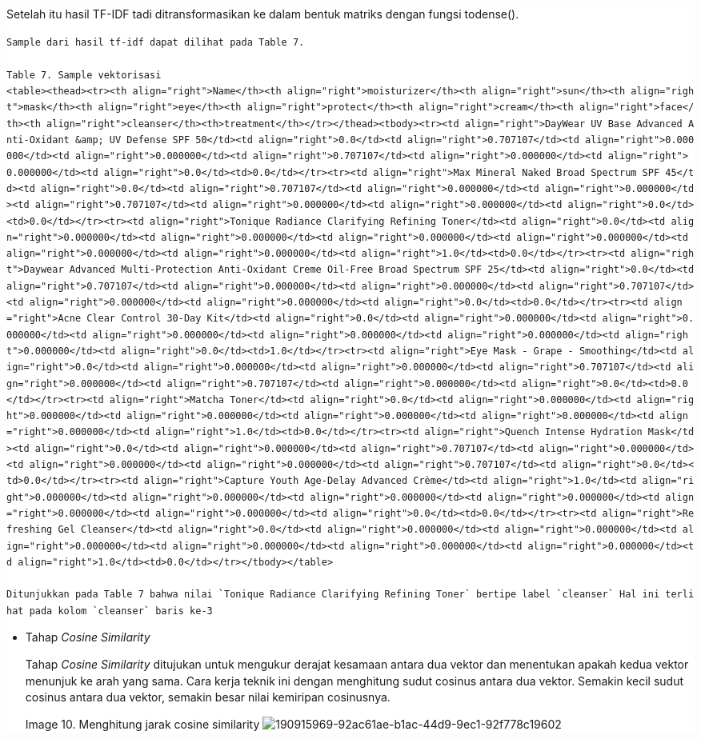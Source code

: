 Setelah itu hasil TF-IDF tadi ditransformasikan ke dalam bentuk matriks dengan fungsi todense().

    Sample dari hasil tf-idf dapat dilihat pada Table 7.

    Table 7. Sample vektorisasi
    <table><thead><tr><th align="right">Name</th><th align="right">moisturizer</th><th align="right">sun</th><th align="right">mask</th><th align="right">eye</th><th align="right">protect</th><th align="right">cream</th><th align="right">face</th><th align="right">cleanser</th><th>treatment</th></tr></thead><tbody><tr><td align="right">DayWear UV Base Advanced Anti-Oxidant &amp; UV Defense SPF 50</td><td align="right">0.0</td><td align="right">0.707107</td><td align="right">0.000000</td><td align="right">0.000000</td><td align="right">0.707107</td><td align="right">0.000000</td><td align="right">0.000000</td><td align="right">0.0</td><td>0.0</td></tr><tr><td align="right">Max Mineral Naked Broad Spectrum SPF 45</td><td align="right">0.0</td><td align="right">0.707107</td><td align="right">0.000000</td><td align="right">0.000000</td><td align="right">0.707107</td><td align="right">0.000000</td><td align="right">0.000000</td><td align="right">0.0</td><td>0.0</td></tr><tr><td align="right">Tonique Radiance Clarifying Refining Toner</td><td align="right">0.0</td><td align="right">0.000000</td><td align="right">0.000000</td><td align="right">0.000000</td><td align="right">0.000000</td><td align="right">0.000000</td><td align="right">0.000000</td><td align="right">1.0</td><td>0.0</td></tr><tr><td align="right">Daywear Advanced Multi-Protection Anti-Oxidant Creme Oil-Free Broad Spectrum SPF 25</td><td align="right">0.0</td><td align="right">0.707107</td><td align="right">0.000000</td><td align="right">0.000000</td><td align="right">0.707107</td><td align="right">0.000000</td><td align="right">0.000000</td><td align="right">0.0</td><td>0.0</td></tr><tr><td align="right">Acne Clear Control 30-Day Kit</td><td align="right">0.0</td><td align="right">0.000000</td><td align="right">0.000000</td><td align="right">0.000000</td><td align="right">0.000000</td><td align="right">0.000000</td><td align="right">0.000000</td><td align="right">0.0</td><td>1.0</td></tr><tr><td align="right">Eye Mask - Grape - Smoothing</td><td align="right">0.0</td><td align="right">0.000000</td><td align="right">0.000000</td><td align="right">0.707107</td><td align="right">0.000000</td><td align="right">0.707107</td><td align="right">0.000000</td><td align="right">0.0</td><td>0.0</td></tr><tr><td align="right">Matcha Toner</td><td align="right">0.0</td><td align="right">0.000000</td><td align="right">0.000000</td><td align="right">0.000000</td><td align="right">0.000000</td><td align="right">0.000000</td><td align="right">0.000000</td><td align="right">1.0</td><td>0.0</td></tr><tr><td align="right">Quench Intense Hydration Mask</td><td align="right">0.0</td><td align="right">0.000000</td><td align="right">0.707107</td><td align="right">0.000000</td><td align="right">0.000000</td><td align="right">0.000000</td><td align="right">0.707107</td><td align="right">0.0</td><td>0.0</td></tr><tr><td align="right">Capture Youth Age-Delay Advanced Crème</td><td align="right">1.0</td><td align="right">0.000000</td><td align="right">0.000000</td><td align="right">0.000000</td><td align="right">0.000000</td><td align="right">0.000000</td><td align="right">0.000000</td><td align="right">0.0</td><td>0.0</td></tr><tr><td align="right">Refreshing Gel Cleanser</td><td align="right">0.0</td><td align="right">0.000000</td><td align="right">0.000000</td><td align="right">0.000000</td><td align="right">0.000000</td><td align="right">0.000000</td><td align="right">0.000000</td><td align="right">1.0</td><td>0.0</td></tr></tbody></table>

    Ditunjukkan pada Table 7 bahwa nilai `Tonique Radiance Clarifying Refining Toner` bertipe label `cleanser` Hal ini terlihat pada kolom `cleanser` baris ke-3

- Tahap *Cosine Similarity*

    Tahap *Cosine Similarity* ditujukan untuk mengukur derajat kesamaan antara dua vektor dan menentukan apakah kedua vektor menunjuk ke arah yang sama. Cara kerja teknik ini dengan menghitung sudut cosinus antara dua vektor. Semakin kecil sudut cosinus antara dua vektor, semakin besar nilai kemiripan cosinusnya.
    
    Image 10. Menghitung jarak cosine similarity
    ![190915969-92ac61ae-b1ac-44d9-9ec1-92f778c19602](https://github.com/ozaenzenzen/project_vehicle_log/assets/67274784/397a232b-41e3-4abe-bc82-f130b915f07f)
    